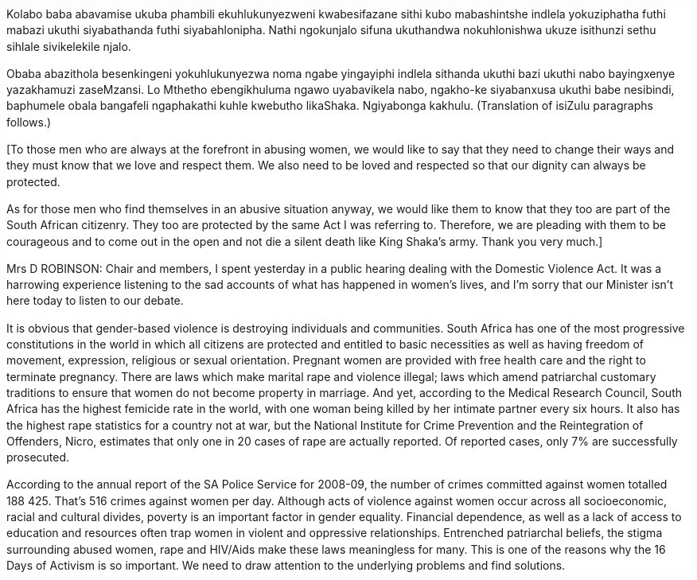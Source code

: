 Kolabo baba abavamise ukuba phambili ekuhlukunyezweni kwabesifazane sithi
kubo mabashintshe indlela yokuziphatha futhi mabazi ukuthi siyabathanda
futhi siyabahlonipha. Nathi ngokunjalo sifuna ukuthandwa nokuhlonishwa
ukuze isithunzi sethu sihlale sivikelekile njalo.

Obaba abazithola besenkingeni yokuhlukunyezwa noma ngabe yingayiphi indlela
sithanda ukuthi bazi ukuthi nabo bayingxenye yazakhamuzi zaseMzansi. Lo
Mthetho  ebengikhuluma ngawo uyabavikela nabo, ngakho-ke siyabanxusa ukuthi
babe nesibindi, baphumele obala bangafeli ngaphakathi kuhle kwebutho
likaShaka. Ngiyabonga kakhulu. (Translation of isiZulu paragraphs follows.)

[To those men who are always at the forefront in abusing women, we would
like to say that they need to change their ways and they must know that we
love and respect them. We also need to be loved and respected so that our
dignity can always be protected.

As for those men who find themselves in an abusive situation anyway, we
would like them to know that they too are part of the South African
citizenry. They too are protected by the same Act I was referring to.
Therefore, we are pleading with them to be courageous and to come out in
the open and not die a silent death like King Shaka’s army. Thank you very
much.]

Mrs D ROBINSON: Chair and members, I spent yesterday in a public hearing
dealing with the Domestic Violence Act. It was a harrowing experience
listening to the sad accounts of what has happened in women’s lives, and
I’m sorry that our Minister isn’t here today to listen to our debate.

It is obvious that gender-based violence is destroying individuals and
communities. South Africa has one of the most progressive constitutions in
the world in which all citizens are protected and entitled to basic
necessities as well as having freedom of movement, expression, religious or
sexual orientation. Pregnant women are provided with free health care and
the right to terminate pregnancy. There are laws which make marital rape
and violence illegal; laws which amend patriarchal customary traditions to
ensure that women do not become property in marriage. And yet, according to
the Medical Research Council, South Africa has the highest femicide rate in
the world, with one woman being killed by her intimate partner every six
hours. It also has the highest rape statistics for a country not at war,
but the National Institute for Crime Prevention and the Reintegration of
Offenders, Nicro, estimates that only one in 20 cases of rape are actually
reported. Of reported cases, only 7% are successfully prosecuted.

According to the annual report of the SA Police Service for 2008-09, the
number of crimes committed against women totalled 188 425. That’s 516
crimes against women per day. Although acts of violence against women occur
across all socioeconomic, racial and cultural divides, poverty is an
important factor in gender equality. Financial dependence, as well as a
lack of access to education and resources often trap women in violent and
oppressive relationships. Entrenched patriarchal beliefs, the stigma
surrounding abused women, rape and HIV/Aids make these laws meaningless for
many. This is one of the reasons why the 16 Days of Activism is so
important. We need to draw attention to the underlying problems and find
solutions.
